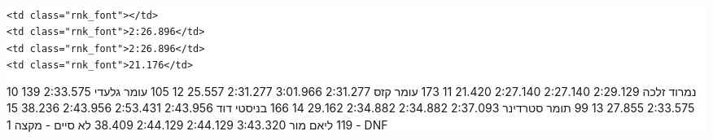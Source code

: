     <td class="rnk_font"></td>
    <td class="rnk_font">2:26.896</td>
    <td class="rnk_font">2:26.896</td>
    <td class="rnk_font">21.176</td>
</tr>
<tr class="rnk_bkcolor">
    <td class="rnk_font">10</td>
    <td class="rnk_font">139</td>
    <td class="rnk_font">נמרוד זלכה</td>
    <td class="rnk_font">2:29.129</td>
    <td class="rnk_font">2:27.140</td>
    <td class="rnk_font">2:27.140</td>
    <td class="rnk_font">21.420</td>
</tr>
<tr class="rnk_bkcolor">
    <td class="rnk_font">11</td>
    <td class="rnk_font">173</td>
    <td class="rnk_font">עומר קזס</td>
    <td class="rnk_font">2:31.277</td>
    <td class="rnk_font">3:01.966</td>
    <td class="rnk_font">2:31.277</td>
    <td class="rnk_font">25.557</td>
</tr>
<tr class="rnk_bkcolor">
    <td class="rnk_font">12</td>
    <td class="rnk_font">105</td>
    <td class="rnk_font">עומר גלעדי</td>
    <td class="rnk_font">2:33.575</td>
    <td class="rnk_font"></td>
    <td class="rnk_font">2:33.575</td>
    <td class="rnk_font">27.855</td>
</tr>
<tr class="rnk_bkcolor">
    <td class="rnk_font">13</td>
    <td class="rnk_font">99</td>
    <td class="rnk_font">תומר סטרדינר</td>
    <td class="rnk_font">2:37.093</td>
    <td class="rnk_font">2:34.882</td>
    <td class="rnk_font">2:34.882</td>
    <td class="rnk_font">29.162</td>
</tr>
<tr class="rnk_bkcolor">
    <td class="rnk_font">14</td>
    <td class="rnk_font">166</td>
    <td class="rnk_font">בניסטי דוד</td>
    <td class="rnk_font">2:43.956</td>
    <td class="rnk_font">2:53.431</td>
    <td class="rnk_font">2:43.956</td>
    <td class="rnk_font">38.236</td>
</tr>
<tr class="rnk_bkcolor">
    <td class="rnk_font">15</td>
    <td class="rnk_font">119</td>
    <td class="rnk_font">ליאם מור</td>
    <td class="rnk_font">3:43.320</td>
    <td class="rnk_font">2:44.129</td>
    <td class="rnk_font">2:44.129</td>
    <td class="rnk_font">38.409</td>
</tr>
<tr>
    <td colspan="99" class="subtitle_font">לא סיים - מקצה 1 - DNF</td>
</tr>
<tr class="rnk_bkcolor">
    <td class="rnk_font"></td>